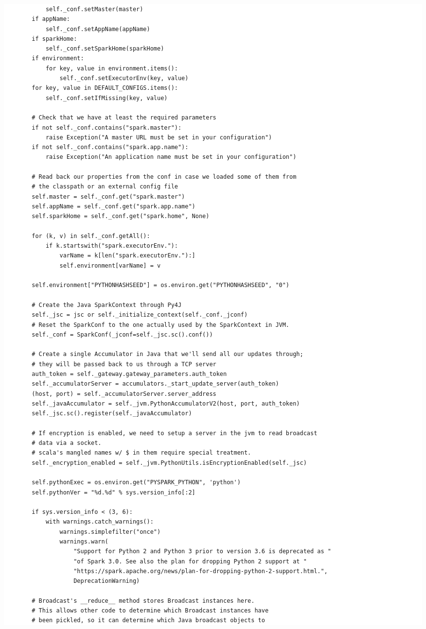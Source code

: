 ```
            self._conf.setMaster(master)
        if appName:
            self._conf.setAppName(appName)
        if sparkHome:
            self._conf.setSparkHome(sparkHome)
        if environment:
            for key, value in environment.items():
                self._conf.setExecutorEnv(key, value)
        for key, value in DEFAULT_CONFIGS.items():
            self._conf.setIfMissing(key, value)

        # Check that we have at least the required parameters
        if not self._conf.contains("spark.master"):
            raise Exception("A master URL must be set in your configuration")
        if not self._conf.contains("spark.app.name"):
            raise Exception("An application name must be set in your configuration")

        # Read back our properties from the conf in case we loaded some of them from
        # the classpath or an external config file
        self.master = self._conf.get("spark.master")
        self.appName = self._conf.get("spark.app.name")
        self.sparkHome = self._conf.get("spark.home", None)

        for (k, v) in self._conf.getAll():
            if k.startswith("spark.executorEnv."):
                varName = k[len("spark.executorEnv."):]
                self.environment[varName] = v

        self.environment["PYTHONHASHSEED"] = os.environ.get("PYTHONHASHSEED", "0")

        # Create the Java SparkContext through Py4J
        self._jsc = jsc or self._initialize_context(self._conf._jconf)
        # Reset the SparkConf to the one actually used by the SparkContext in JVM.
        self._conf = SparkConf(_jconf=self._jsc.sc().conf())

        # Create a single Accumulator in Java that we'll send all our updates through;
        # they will be passed back to us through a TCP server
        auth_token = self._gateway.gateway_parameters.auth_token
        self._accumulatorServer = accumulators._start_update_server(auth_token)
        (host, port) = self._accumulatorServer.server_address
        self._javaAccumulator = self._jvm.PythonAccumulatorV2(host, port, auth_token)
        self._jsc.sc().register(self._javaAccumulator)

        # If encryption is enabled, we need to setup a server in the jvm to read broadcast
        # data via a socket.
        # scala's mangled names w/ $ in them require special treatment.
        self._encryption_enabled = self._jvm.PythonUtils.isEncryptionEnabled(self._jsc)

        self.pythonExec = os.environ.get("PYSPARK_PYTHON", 'python')
        self.pythonVer = "%d.%d" % sys.version_info[:2]

        if sys.version_info < (3, 6):
            with warnings.catch_warnings():
                warnings.simplefilter("once")
                warnings.warn(
                    "Support for Python 2 and Python 3 prior to version 3.6 is deprecated as "
                    "of Spark 3.0. See also the plan for dropping Python 2 support at "
                    "https://spark.apache.org/news/plan-for-dropping-python-2-support.html.",
                    DeprecationWarning)

        # Broadcast's __reduce__ method stores Broadcast instances here.
        # This allows other code to determine which Broadcast instances have
        # been pickled, so it can determine which Java broadcast objects to
```